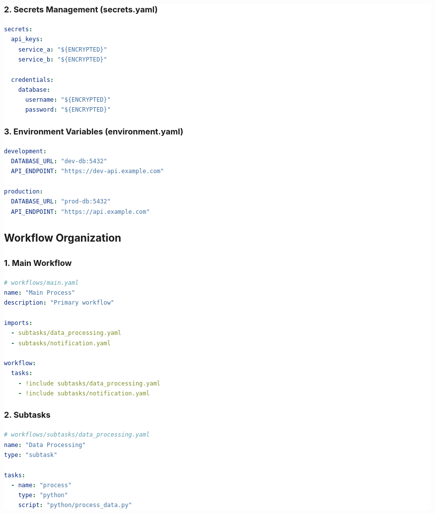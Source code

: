 ### 2. Secrets Management (secrets.yaml)

```yaml
secrets:
  api_keys:
    service_a: "${ENCRYPTED}"
    service_b: "${ENCRYPTED}"
  
  credentials:
    database:
      username: "${ENCRYPTED}"
      password: "${ENCRYPTED}"
```

### 3. Environment Variables (environment.yaml)

```yaml
development:
  DATABASE_URL: "dev-db:5432"
  API_ENDPOINT: "https://dev-api.example.com"

production:
  DATABASE_URL: "prod-db:5432"
  API_ENDPOINT: "https://api.example.com"
```

## Workflow Organization

### 1. Main Workflow

```yaml
# workflows/main.yaml
name: "Main Process"
description: "Primary workflow"

imports:
  - subtasks/data_processing.yaml
  - subtasks/notification.yaml

workflow:
  tasks:
    - !include subtasks/data_processing.yaml
    - !include subtasks/notification.yaml
```

### 2. Subtasks

```yaml
# workflows/subtasks/data_processing.yaml
name: "Data Processing"
type: "subtask"

tasks:
  - name: "process"
    type: "python"
    script: "python/process_data.py"
```
